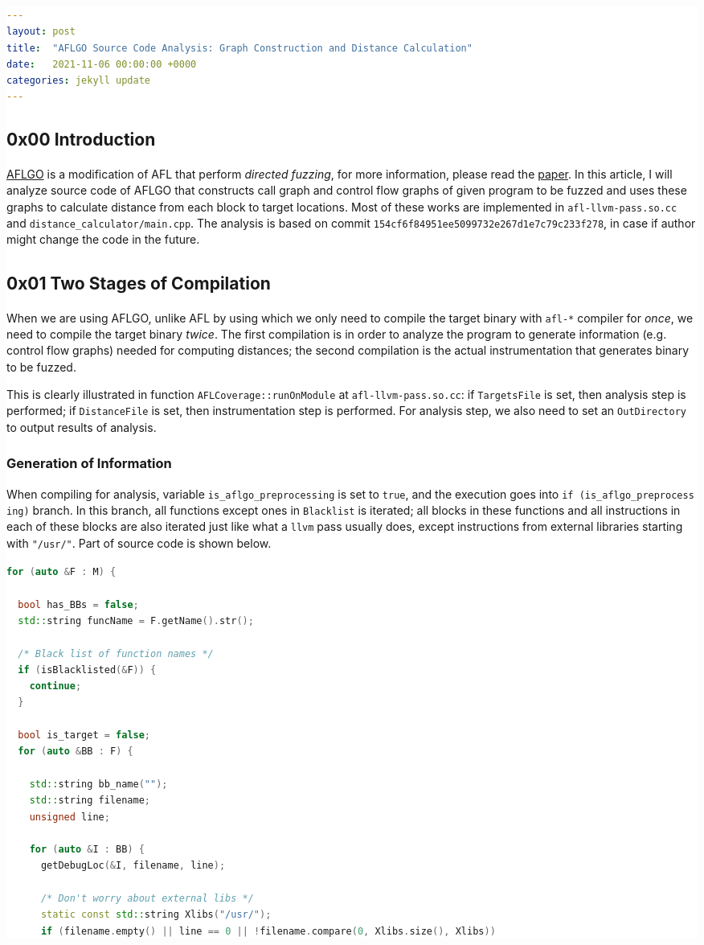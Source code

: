 ```yaml
---
layout: post
title:  "AFLGO Source Code Analysis: Graph Construction and Distance Calculation"
date:   2021-11-06 00:00:00 +0000
categories: jekyll update
---
```


## 0x00 Introduction

[AFLGO](https://mboehme.github.io/paper/CCS17.pdf) is a modification of AFL that perform *directed fuzzing*, for more information, please read the [paper](https://mboehme.github.io/paper/CCS17.pdf). In this article, I will analyze source code of AFLGO that constructs call graph and control flow graphs of given program to be fuzzed and uses these graphs to calculate distance from each block to target locations. Most of these works are implemented in `afl-llvm-pass.so.cc` and `distance_calculator/main.cpp`. The analysis is based on commit `154cf6f84951ee5099732e267d1e7c79c233f278`, in case if author might change the code in the future.

## 0x01 Two Stages of Compilation

When we are using AFLGO, unlike AFL by using which we only need to compile the target binary with `afl-*` compiler for *once*, we need to compile the target binary *twice*. The first compilation is in order to analyze the program to generate information (e.g. control flow graphs) needed for computing distances; the second compilation is the actual instrumentation that generates binary to be fuzzed.

This is clearly illustrated in function `AFLCoverage::runOnModule` at `afl-llvm-pass.so.cc`: if `TargetsFile` is set, then analysis step is performed; if `DistanceFile` is set, then instrumentation step is performed. For analysis step, we also need to set an `OutDirectory` to output results of analysis.

### Generation of  Information

When compiling for analysis, variable `is_aflgo_preprocessing` is set to `true`, and the execution goes into `if (is_aflgo_preprocessing)` branch. In this branch, all functions except ones in `Blacklist` is iterated; all blocks in these functions and all instructions in each of these blocks are also iterated just like what a `llvm` pass usually does, except instructions from external libraries starting with `"/usr/"`. Part of source code is shown below.

```c++
for (auto &F : M) {

  bool has_BBs = false;
  std::string funcName = F.getName().str();

  /* Black list of function names */
  if (isBlacklisted(&F)) {
    continue;
  }

  bool is_target = false;
  for (auto &BB : F) {

    std::string bb_name("");
    std::string filename;
    unsigned line;

    for (auto &I : BB) {
      getDebugLoc(&I, filename, line);

      /* Don't worry about external libs */
      static const std::string Xlibs("/usr/");
      if (filename.empty() || line == 0 || !filename.compare(0, Xlibs.size(), Xlibs))
```
